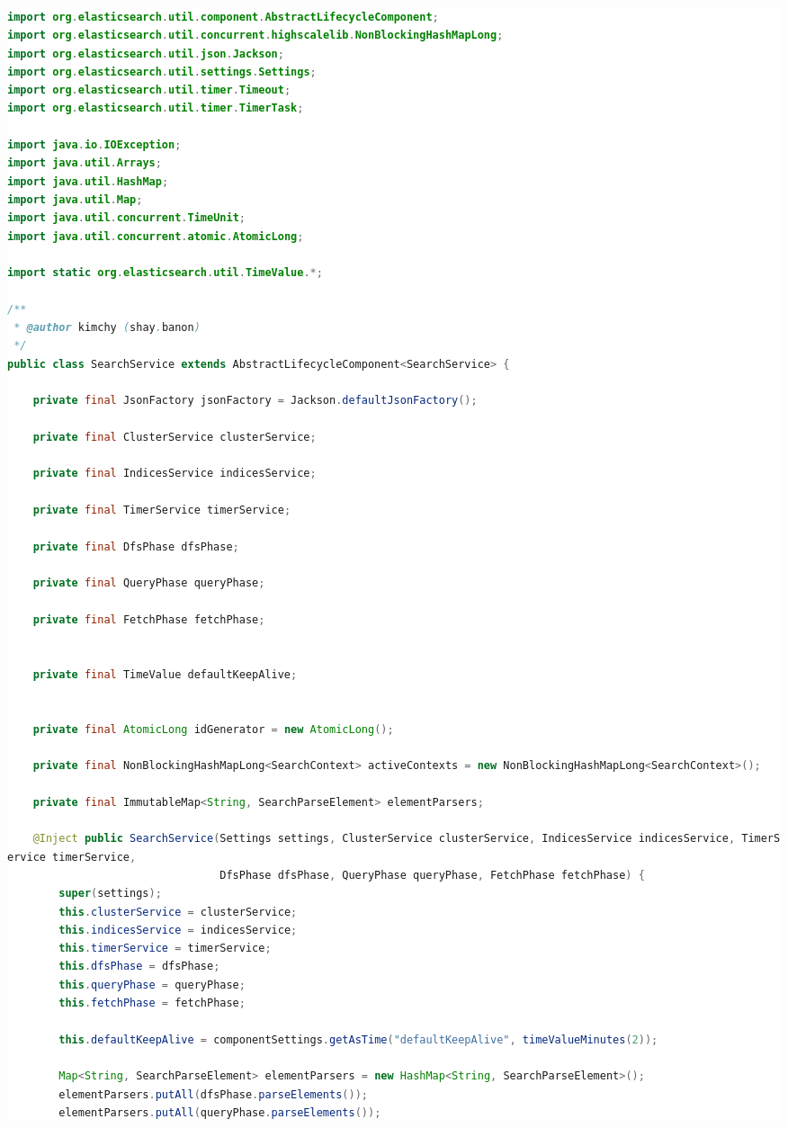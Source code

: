```java
import org.elasticsearch.util.component.AbstractLifecycleComponent;
import org.elasticsearch.util.concurrent.highscalelib.NonBlockingHashMapLong;
import org.elasticsearch.util.json.Jackson;
import org.elasticsearch.util.settings.Settings;
import org.elasticsearch.util.timer.Timeout;
import org.elasticsearch.util.timer.TimerTask;

import java.io.IOException;
import java.util.Arrays;
import java.util.HashMap;
import java.util.Map;
import java.util.concurrent.TimeUnit;
import java.util.concurrent.atomic.AtomicLong;

import static org.elasticsearch.util.TimeValue.*;

/**
 * @author kimchy (shay.banon)
 */
public class SearchService extends AbstractLifecycleComponent<SearchService> {

    private final JsonFactory jsonFactory = Jackson.defaultJsonFactory();

    private final ClusterService clusterService;

    private final IndicesService indicesService;

    private final TimerService timerService;

    private final DfsPhase dfsPhase;

    private final QueryPhase queryPhase;

    private final FetchPhase fetchPhase;


    private final TimeValue defaultKeepAlive;


    private final AtomicLong idGenerator = new AtomicLong();

    private final NonBlockingHashMapLong<SearchContext> activeContexts = new NonBlockingHashMapLong<SearchContext>();

    private final ImmutableMap<String, SearchParseElement> elementParsers;

    @Inject public SearchService(Settings settings, ClusterService clusterService, IndicesService indicesService, TimerService timerService,
                                 DfsPhase dfsPhase, QueryPhase queryPhase, FetchPhase fetchPhase) {
        super(settings);
        this.clusterService = clusterService;
        this.indicesService = indicesService;
        this.timerService = timerService;
        this.dfsPhase = dfsPhase;
        this.queryPhase = queryPhase;
        this.fetchPhase = fetchPhase;

        this.defaultKeepAlive = componentSettings.getAsTime("defaultKeepAlive", timeValueMinutes(2));

        Map<String, SearchParseElement> elementParsers = new HashMap<String, SearchParseElement>();
        elementParsers.putAll(dfsPhase.parseElements());
        elementParsers.putAll(queryPhase.parseElements());
```